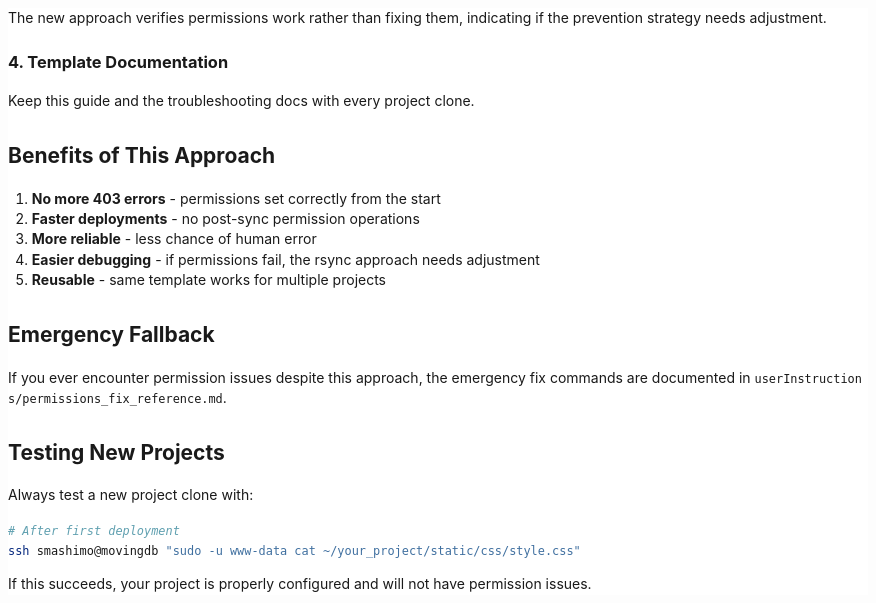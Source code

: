 The new approach verifies permissions work rather than fixing them, indicating if the prevention strategy needs adjustment.

### 4. Template Documentation

Keep this guide and the troubleshooting docs with every project clone.

## Benefits of This Approach

1. **No more 403 errors** - permissions set correctly from the start
2. **Faster deployments** - no post-sync permission operations
3. **More reliable** - less chance of human error
4. **Easier debugging** - if permissions fail, the rsync approach needs adjustment
5. **Reusable** - same template works for multiple projects

## Emergency Fallback

If you ever encounter permission issues despite this approach, the emergency fix commands are documented in `userInstructions/permissions_fix_reference.md`.

## Testing New Projects

Always test a new project clone with:
```bash
# After first deployment
ssh smashimo@movingdb "sudo -u www-data cat ~/your_project/static/css/style.css"
```

If this succeeds, your project is properly configured and will not have permission issues.
